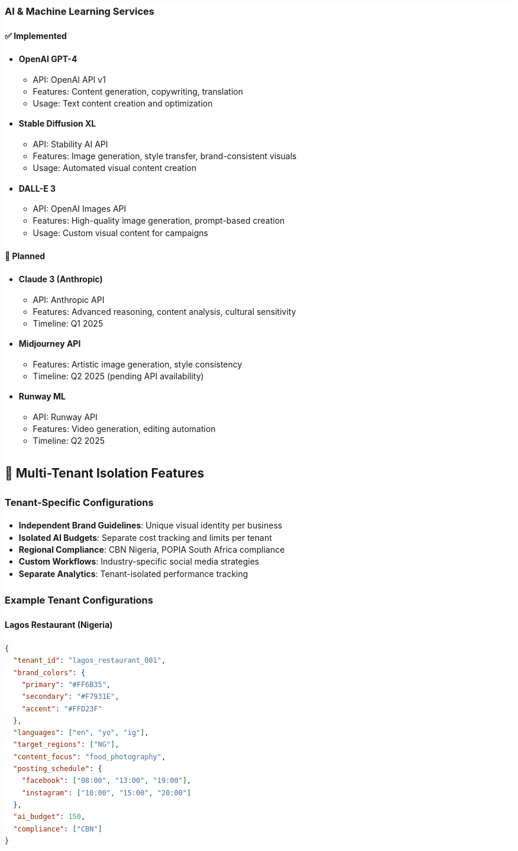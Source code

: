 ### AI & Machine Learning Services

#### ✅ Implemented
- **OpenAI GPT-4**
  - API: OpenAI API v1
  - Features: Content generation, copywriting, translation
  - Usage: Text content creation and optimization

- **Stable Diffusion XL**
  - API: Stability AI API
  - Features: Image generation, style transfer, brand-consistent visuals
  - Usage: Automated visual content creation

- **DALL-E 3**
  - API: OpenAI Images API
  - Features: High-quality image generation, prompt-based creation
  - Usage: Custom visual content for campaigns

#### 🔄 Planned
- **Claude 3 (Anthropic)**
  - API: Anthropic API
  - Features: Advanced reasoning, content analysis, cultural sensitivity
  - Timeline: Q1 2025

- **Midjourney API**
  - Features: Artistic image generation, style consistency
  - Timeline: Q2 2025 (pending API availability)

- **Runway ML**
  - API: Runway API
  - Features: Video generation, editing automation
  - Timeline: Q2 2025

## 🏢 Multi-Tenant Isolation Features

### Tenant-Specific Configurations
- **Independent Brand Guidelines**: Unique visual identity per business
- **Isolated AI Budgets**: Separate cost tracking and limits per tenant
- **Regional Compliance**: CBN Nigeria, POPIA South Africa compliance
- **Custom Workflows**: Industry-specific social media strategies
- **Separate Analytics**: Tenant-isolated performance tracking

### Example Tenant Configurations

#### Lagos Restaurant (Nigeria)
```json
{
  "tenant_id": "lagos_restaurant_001",
  "brand_colors": {
    "primary": "#FF6B35",
    "secondary": "#F7931E",
    "accent": "#FFD23F"
  },
  "languages": ["en", "yo", "ig"],
  "target_regions": ["NG"],
  "content_focus": "food_photography",
  "posting_schedule": {
    "facebook": ["08:00", "13:00", "19:00"],
    "instagram": ["10:00", "15:00", "20:00"]
  },
  "ai_budget": 150,
  "compliance": ["CBN"]
}
```
